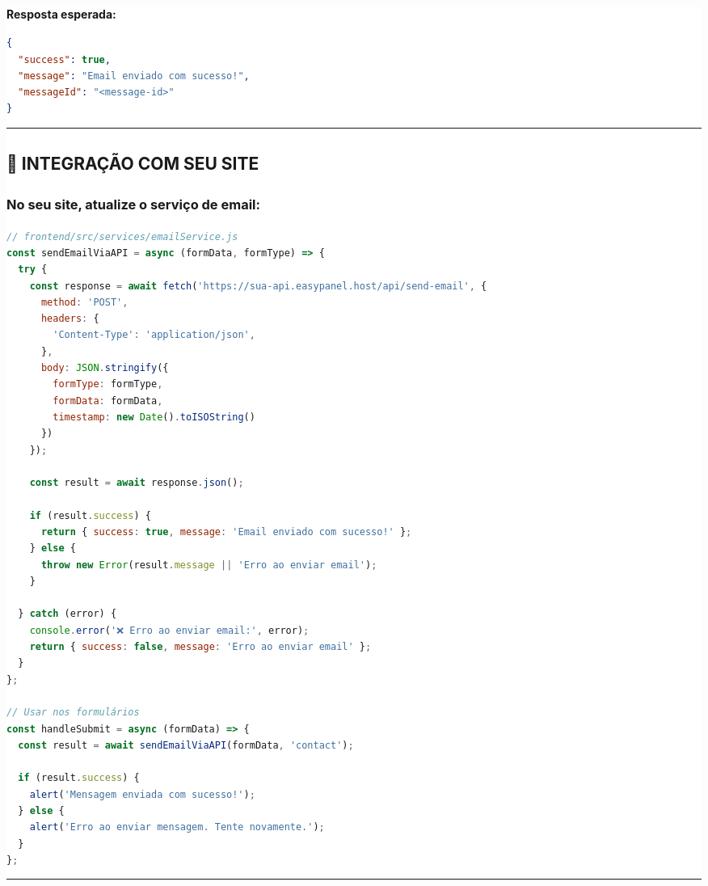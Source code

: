 **Resposta esperada:**
```json
{
  "success": true,
  "message": "Email enviado com sucesso!",
  "messageId": "<message-id>"
}
```

---

## 📧 **INTEGRAÇÃO COM SEU SITE**

### **No seu site, atualize o serviço de email:**

```javascript
// frontend/src/services/emailService.js
const sendEmailViaAPI = async (formData, formType) => {
  try {
    const response = await fetch('https://sua-api.easypanel.host/api/send-email', {
      method: 'POST',
      headers: {
        'Content-Type': 'application/json',
      },
      body: JSON.stringify({
        formType: formType,
        formData: formData,
        timestamp: new Date().toISOString()
      })
    });
    
    const result = await response.json();
    
    if (result.success) {
      return { success: true, message: 'Email enviado com sucesso!' };
    } else {
      throw new Error(result.message || 'Erro ao enviar email');
    }
    
  } catch (error) {
    console.error('❌ Erro ao enviar email:', error);
    return { success: false, message: 'Erro ao enviar email' };
  }
};

// Usar nos formulários
const handleSubmit = async (formData) => {
  const result = await sendEmailViaAPI(formData, 'contact');
  
  if (result.success) {
    alert('Mensagem enviada com sucesso!');
  } else {
    alert('Erro ao enviar mensagem. Tente novamente.');
  }
};
```

---